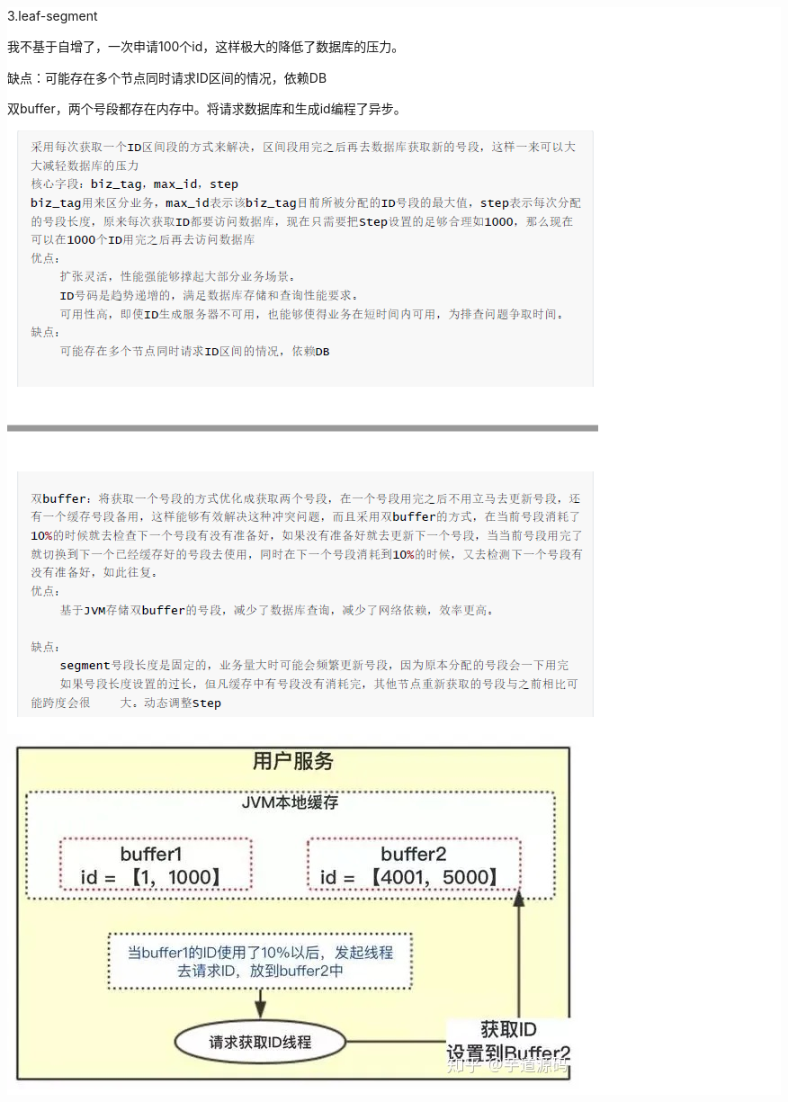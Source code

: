 3.leaf-segment

我不基于自增了，一次申请100个id，这样极大的降低了数据库的压力。

缺点：可能存在多个节点同时请求ID区间的情况，依赖DB

双buffer，两个号段都存在内存中。将请求数据库和生成id编程了异步。

![image-20210802093219703](分布式学习.assets/image-20210802093219703.png)

![img](分布式学习.assets/v2-7f8978cd8f5495691b9473ffa913ac88_b.jpg)
